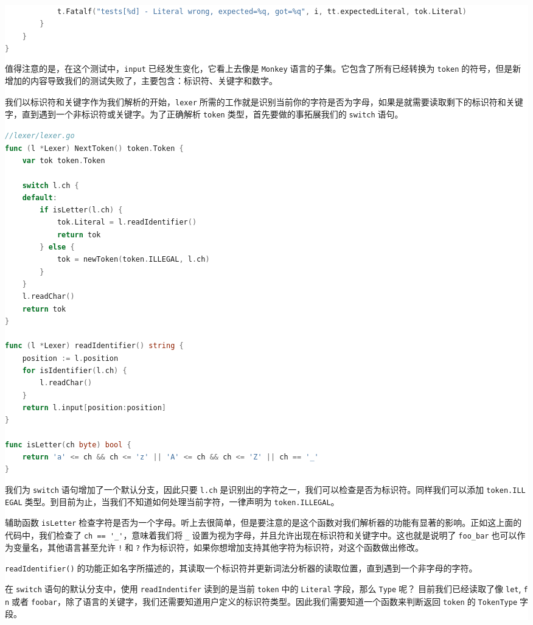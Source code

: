 ```go
            t.Fatalf("tests[%d] - Literal wrong, expected=%q, got=%q", i, tt.expectedLiteral, tok.Literal)
        }
    }
}
```

值得注意的是，在这个测试中，`input` 已经发生变化，它看上去像是 `Monkey` 语言的子集。它包含了所有已经转换为 `token` 的符号，但是新增加的内容导致我们的测试失败了，主要包含：标识符、关键字和数字。

我们以标识符和关键字作为我们解析的开始，`lexer` 所需的工作就是识别当前你的字符是否为字母，如果是就需要读取剩下的标识符和关键字，直到遇到一个非标识符或关键字。为了正确解析 `token` 类型，首先要做的事拓展我们的 `switch` 语句。

```go
//lexer/lexer.go
func (l *Lexer) NextToken() token.Token {
    var tok token.Token

    switch l.ch {
    default:
        if isLetter(l.ch) {
            tok.Literal = l.readIdentifier()
            return tok
        } else {
            tok = newToken(token.ILLEGAL, l.ch)
        }
    }
    l.readChar()
    return tok
}

func (l *Lexer) readIdentifier() string {
    position := l.position
    for isIdentifier(l.ch) {
        l.readChar()
    }
    return l.input[position:position]
}

func isLetter(ch byte) bool {
    return 'a' <= ch && ch <= 'z' || 'A' <= ch && ch <= 'Z' || ch == '_'
}
```

我们为 `switch` 语句增加了一个默认分支，因此只要 `l.ch` 是识别出的字符之一，我们可以检查是否为标识符。同样我们可以添加 `token.ILLEGAL` 类型。到目前为止，当我们不知道如何处理当前字符，一律声明为 `token.ILLEGAL`。

辅助函数 `isLetter` 检查字符是否为一个字母。听上去很简单，但是要注意的是这个函数对我们解析器的功能有显著的影响。正如这上面的代码中，我们检查了 `ch == '_'`，意味着我们将 `_` 设置为视为字母，并且允许出现在标识符和关键字中。这也就是说明了 `foo_bar` 也可以作为变量名，其他语言甚至允许 `!` 和 `?` 作为标识符，如果你想增加支持其他字符为标识符，对这个函数做出修改。

`readIdentifier()` 的功能正如名字所描述的，其读取一个标识符并更新词法分析器的读取位置，直到遇到一个非字母的字符。

在 `switch` 语句的默认分支中，使用 `readIndentifer` 读到的是当前 `token` 中的 `Literal` 字段，那么 `Type` 呢？ 目前我们已经读取了像 `let`, `fn` 或者 `foobar`，除了语言的关键字，我们还需要知道用户定义的标识符类型。因此我们需要知道一个函数来判断返回 `token` 的 `TokenType` 字段。
